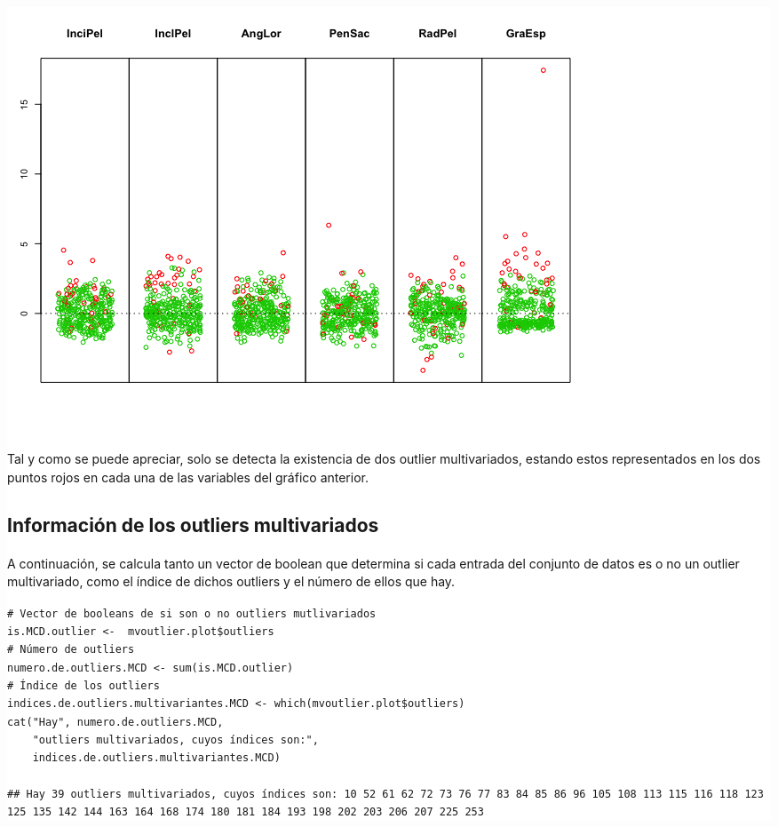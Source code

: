 ![](Trabajo_deteccion_anomalias_files/figure-markdown_strict/unnamed-chunk-24-1.png)

Tal y como se puede apreciar, solo se detecta la existencia de dos
outlier multivariados, estando estos representados en los dos puntos
rojos en cada una de las variables del gráfico anterior.

Información de los outliers multivariados
-----------------------------------------

A continuación, se calcula tanto un vector de boolean que determina si
cada entrada del conjunto de datos es o no un outlier multivariado, como
el índice de dichos outliers y el número de ellos que hay.

    # Vector de booleans de si son o no outliers mutlivariados
    is.MCD.outlier <-  mvoutlier.plot$outliers
    # Número de outliers
    numero.de.outliers.MCD <- sum(is.MCD.outlier)
    # Índice de los outliers
    indices.de.outliers.multivariantes.MCD <- which(mvoutlier.plot$outliers)
    cat("Hay", numero.de.outliers.MCD, 
        "outliers multivariados, cuyos índices son:", 
        indices.de.outliers.multivariantes.MCD)

    ## Hay 39 outliers multivariados, cuyos índices son: 10 52 61 62 72 73 76 77 83 84 85 86 96 105 108 113 115 116 118 123 125 135 142 144 163 164 168 174 180 181 184 193 198 202 203 206 207 225 253
